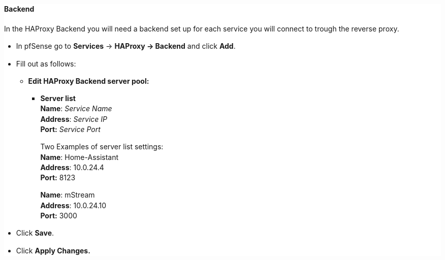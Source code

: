 #### Backend

In the HAProxy Backend you will need a backend set up for each service you will connect to trough the reverse proxy.

-   In pfSense go to **Services** \-> **HAProxy -> Backend** and click **Add**.
-   Fill out as follows:
    -   **Edit HAProxy Backend server pool:**
        -   **Server list**  
            **Name**: _Service Name_  
            **Address**: _Service IP_  
            **Port:** _Service Port_
            
            Two Examples of server list settings:  
            **Name**: Home-Assistant  
            **Address**: 10.0.24.4  
            **Port:** 8123
            
            **Name**: mStream  
            **Address**: 10.0.24.10  
            **Port:** 3000
            
-   Click **Save**.
-   Click **Apply Changes.**
